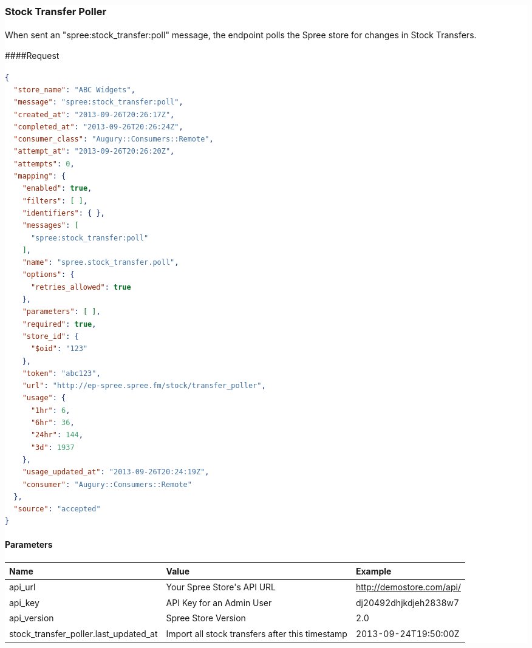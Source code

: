 ### Stock Transfer Poller

When sent an "spree:stock_transfer:poll" message, the endpoint polls the Spree store for changes in Stock Transfers.

####Request

```json
{
  "store_name": "ABC Widgets",
  "message": "spree:stock_transfer:poll",
  "created_at": "2013-09-26T20:26:17Z",
  "completed_at": "2013-09-26T20:26:24Z",
  "consumer_class": "Augury::Consumers::Remote",
  "attempt_at": "2013-09-26T20:26:20Z",
  "attempts": 0,
  "mapping": {
    "enabled": true,
    "filters": [ ],
    "identifiers": { },
    "messages": [
      "spree:stock_transfer:poll"
    ],
    "name": "spree.stock_transfer.poll",
    "options": {
      "retries_allowed": true
    },
    "parameters": [ ],
    "required": true,
    "store_id": {
      "$oid": "123"
    },
    "token": "abc123",
    "url": "http://ep-spree.spree.fm/stock/transfer_poller",
    "usage": {
      "1hr": 6,
      "6hr": 36,
      "24hr": 144,
      "3d": 1937
    },
    "usage_updated_at": "2013-09-26T20:24:19Z",
    "consumer": "Augury::Consumers::Remote"
  },
  "source": "accepted"
}
```

#### Parameters

| Name | Value | Example |
| :----| :-----| :------ |
| api_url | Your Spree Store's API URL | http://demostore.com/api/ |
| api_key | API Key for an Admin User | dj20492dhjkdjeh2838w7 |
| api_version | Spree Store Version | 2.0 |
| stock_transfer_poller.last_updated_at | Import all stock transfers after this timestamp | 2013-09-24T19:50:00Z |
